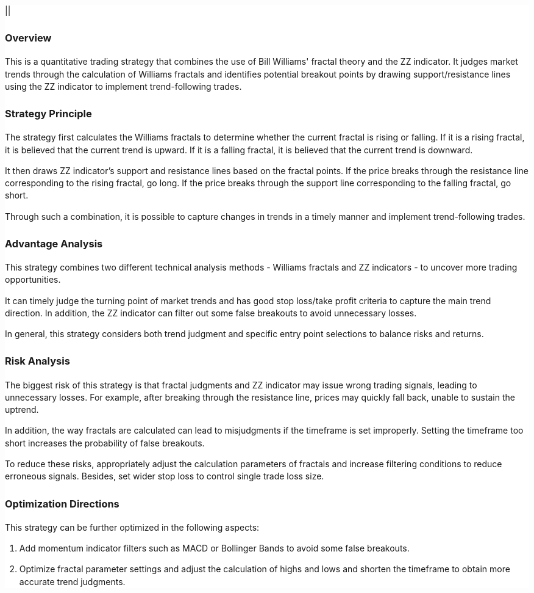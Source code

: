||

### Overview

This is a quantitative trading strategy that combines the use of Bill Williams' fractal theory and the ZZ indicator. It judges market trends through the calculation of Williams fractals and identifies potential breakout points by drawing support/resistance lines using the ZZ indicator to implement trend-following trades.

### Strategy Principle  

The strategy first calculates the Williams fractals to determine whether the current fractal is rising or falling. If it is a rising fractal, it is believed that the current trend is upward. If it is a falling fractal, it is believed that the current trend is downward.

It then draws ZZ indicator’s support and resistance lines based on the fractal points. If the price breaks through the resistance line corresponding to the rising fractal, go long. If the price breaks through the support line corresponding to the falling fractal, go short.  

Through such a combination, it is possible to capture changes in trends in a timely manner and implement trend-following trades.

### Advantage Analysis

This strategy combines two different technical analysis methods - Williams fractals and ZZ indicators - to uncover more trading opportunities.  

It can timely judge the turning point of market trends and has good stop loss/take profit criteria to capture the main trend direction. In addition, the ZZ indicator can filter out some false breakouts to avoid unnecessary losses.

In general, this strategy considers both trend judgment and specific entry point selections to balance risks and returns.  

### Risk Analysis  

The biggest risk of this strategy is that fractal judgments and ZZ indicator may issue wrong trading signals, leading to unnecessary losses. For example, after breaking through the resistance line, prices may quickly fall back, unable to sustain the uptrend.

In addition, the way fractals are calculated can lead to misjudgments if the timeframe is set improperly. Setting the timeframe too short increases the probability of false breakouts.  

To reduce these risks, appropriately adjust the calculation parameters of fractals and increase filtering conditions to reduce erroneous signals. Besides, set wider stop loss to control single trade loss size.

### Optimization Directions

This strategy can be further optimized in the following aspects:

1. Add momentum indicator filters such as MACD or Bollinger Bands to avoid some false breakouts.  

2. Optimize fractal parameter settings and adjust the calculation of highs and lows and shorten the timeframe to obtain more accurate trend judgments.
